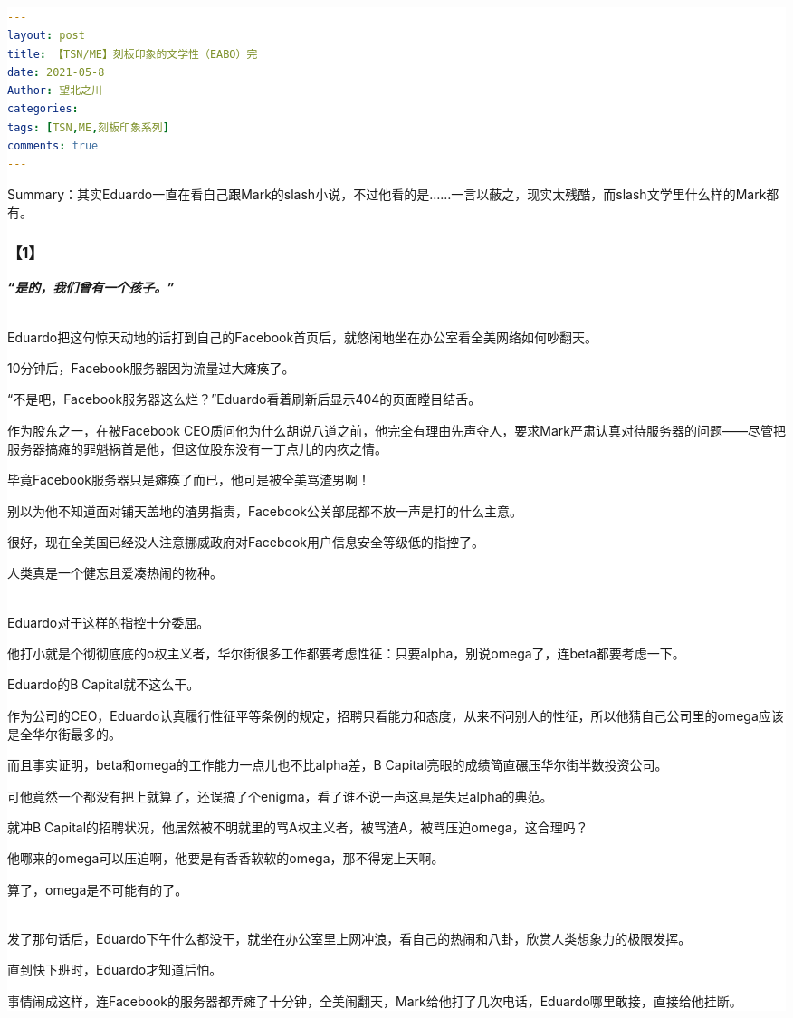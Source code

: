 ```yaml
---
layout: post
title: 【TSN/ME】刻板印象的文学性（EABO）完
date: 2021-05-8
Author: 望北之川
categories: 
tags: [TSN,ME,刻板印象系列]
comments: true
--- 
```

Summary：其实Eduardo一直在看自己跟Mark的slash小说，不过他看的是……一言以蔽之，现实太残酷，而slash文学里什么样的Mark都有。

### 【1】



***“是的，我们曾有一个孩子。”***
<br><br/>

Eduardo把这句惊天动地的话打到自己的Facebook首页后，就悠闲地坐在办公室看全美网络如何吵翻天。

10分钟后，Facebook服务器因为流量过大瘫痪了。

“不是吧，Facebook服务器这么烂？”Eduardo看着刷新后显示404的页面瞠目结舌。

作为股东之一，在被Facebook CEO质问他为什么胡说八道之前，他完全有理由先声夺人，要求Mark严肃认真对待服务器的问题——尽管把服务器搞瘫的罪魁祸首是他，但这位股东没有一丁点儿的内疚之情。

毕竟Facebook服务器只是瘫痪了而已，他可是被全美骂渣男啊！

别以为他不知道面对铺天盖地的渣男指责，Facebook公关部屁都不放一声是打的什么主意。

很好，现在全美国已经没人注意挪威政府对Facebook用户信息安全等级低的指控了。

人类真是一个健忘且爱凑热闹的物种。
<br><br/>

Eduardo对于这样的指控十分委屈。

他打小就是个彻彻底底的o权主义者，华尔街很多工作都要考虑性征：只要alpha，别说omega了，连beta都要考虑一下。

Eduardo的B Capital就不这么干。

作为公司的CEO，Eduardo认真履行性征平等条例的规定，招聘只看能力和态度，从来不问别人的性征，所以他猜自己公司里的omega应该是全华尔街最多的。

而且事实证明，beta和omega的工作能力一点儿也不比alpha差，B Capital亮眼的成绩简直碾压华尔街半数投资公司。

可他竟然一个都没有把上就算了，还误搞了个enigma，看了谁不说一声这真是失足alpha的典范。

就冲B Capital的招聘状况，他居然被不明就里的骂A权主义者，被骂渣A，被骂压迫omega，这合理吗？

他哪来的omega可以压迫啊，他要是有香香软软的omega，那不得宠上天啊。

算了，omega是不可能有的了。
<br><br/>

发了那句话后，Eduardo下午什么都没干，就坐在办公室里上网冲浪，看自己的热闹和八卦，欣赏人类想象力的极限发挥。

直到快下班时，Eduardo才知道后怕。

事情闹成这样，连Facebook的服务器都弄瘫了十分钟，全美闹翻天，Mark给他打了几次电话，Eduardo哪里敢接，直接给他挂断。
